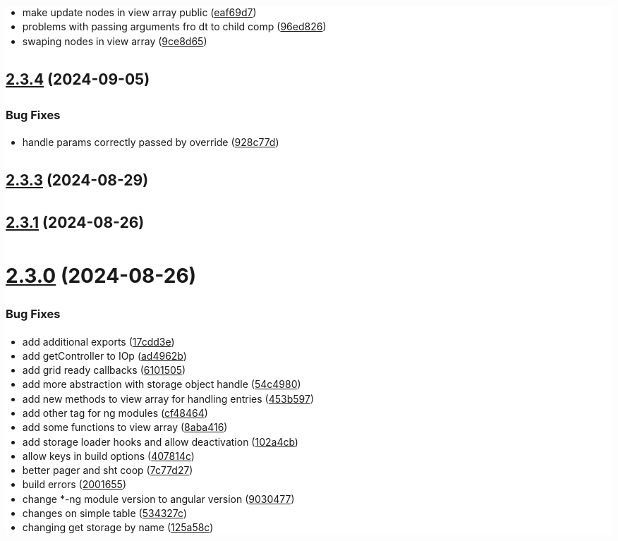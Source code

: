 * make update nodes in view array public ([eaf69d7](https://gitlab.com/typexs/typexs/commit/eaf69d7659f717d3cdab0230626bb32e8991b154))
* problems with passing arguments fro dt to child comp ([96ed826](https://gitlab.com/typexs/typexs/commit/96ed826888a0bea1e1e384090cc422f9d96adec1))
* swaping nodes in view array ([9ce8d65](https://gitlab.com/typexs/typexs/commit/9ce8d655c431658bbe73a80c26ee3d7cc9bde3e1))



## [2.3.4](https://gitlab.com/typexs/typexs/compare/v2.3.3...v2.3.4) (2024-09-05)


### Bug Fixes

* handle params correctly passed by override ([928c77d](https://gitlab.com/typexs/typexs/commit/928c77da216ed263eb60181c1559a91929e0daf4))



## [2.3.3](https://gitlab.com/typexs/typexs/compare/v2.3.1...v2.3.3) (2024-08-29)



## [2.3.1](https://gitlab.com/typexs/typexs/compare/v2.3.0...v2.3.1) (2024-08-26)



# [2.3.0](https://gitlab.com/typexs/typexs/compare/v2.1.0...v2.3.0) (2024-08-26)


### Bug Fixes

* add additional exports ([17cdd3e](https://gitlab.com/typexs/typexs/commit/17cdd3ecc1079f29de1fb348ef1db9f7019d563d))
* add getController to IOp<T> ([ad4962b](https://gitlab.com/typexs/typexs/commit/ad4962bb7acd426e50be08e9e8844744c1dd7c6b))
* add grid ready callbacks ([6101505](https://gitlab.com/typexs/typexs/commit/61015054cb499667994d7f09ebbfb700ed729887))
* add more abstraction with storage object handle ([54c4980](https://gitlab.com/typexs/typexs/commit/54c49805588de0f5597bd20b0f9eb87143fb083e))
* add new methods to view array for handling entries ([453b597](https://gitlab.com/typexs/typexs/commit/453b5979e4a23cd9c136c711b781701f45f3c051))
* add other tag for ng modules ([cf48464](https://gitlab.com/typexs/typexs/commit/cf4846465cd2c2dce7ef017cfab49a111acc3ded))
* add some functions to view array ([8aba416](https://gitlab.com/typexs/typexs/commit/8aba416e37e8a94e799a87eb0bd9625727a31020))
* add storage loader hooks and allow deactivation ([102a4cb](https://gitlab.com/typexs/typexs/commit/102a4cb0cd4f624dc8b4de3ef0b9e22ddaccef7d))
* allow keys in build options ([407814c](https://gitlab.com/typexs/typexs/commit/407814c045467c2acdfdfbddc9ab48e3c310e615))
* better pager and sht coop ([7c77d27](https://gitlab.com/typexs/typexs/commit/7c77d27739aa5f8b6a6e96fa77849010d08656ab))
* build errors ([2001655](https://gitlab.com/typexs/typexs/commit/20016555d902bc91313bff3b31d3f1f2e1f12e1a))
* change *-ng module version to angular version ([9030477](https://gitlab.com/typexs/typexs/commit/9030477619a7ede621fb99dc0f65403d82b6f9aa))
* changes on simple table ([534327c](https://gitlab.com/typexs/typexs/commit/534327c7dd89509b461f98cad95ac9484fd1495d))
* changing get storage by name ([125a58c](https://gitlab.com/typexs/typexs/commit/125a58c734a8d5928cddeaf4cab68d8dbe9b3066))